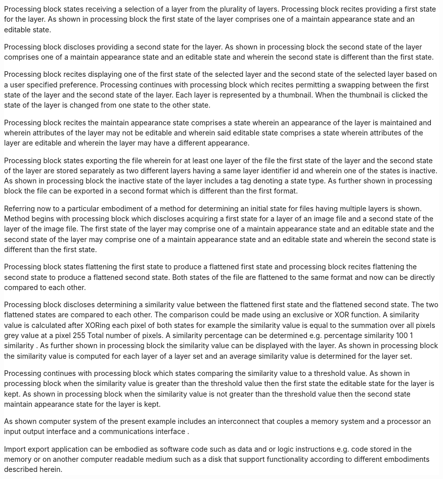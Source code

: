 Processing block states receiving a selection of a layer from the plurality of layers. Processing block recites providing a first state for the layer. As shown in processing block the first state of the layer comprises one of a maintain appearance state and an editable state.

Processing block discloses providing a second state for the layer. As shown in processing block the second state of the layer comprises one of a maintain appearance state and an editable state and wherein the second state is different than the first state.

Processing block recites displaying one of the first state of the selected layer and the second state of the selected layer based on a user specified preference. Processing continues with processing block which recites permitting a swapping between the first state of the layer and the second state of the layer. Each layer is represented by a thumbnail. When the thumbnail is clicked the state of the layer is changed from one state to the other state.

Processing block recites the maintain appearance state comprises a state wherein an appearance of the layer is maintained and wherein attributes of the layer may not be editable and wherein said editable state comprises a state wherein attributes of the layer are editable and wherein the layer may have a different appearance.

Processing block states exporting the file wherein for at least one layer of the file the first state of the layer and the second state of the layer are stored separately as two different layers having a same layer identifier id and wherein one of the states is inactive. As shown in processing block the inactive state of the layer includes a tag denoting a state type. As further shown in processing block the file can be exported in a second format which is different than the first format.

Referring now to a particular embodiment of a method for determining an initial state for files having multiple layers is shown. Method begins with processing block which discloses acquiring a first state for a layer of an image file and a second state of the layer of the image file. The first state of the layer may comprise one of a maintain appearance state and an editable state and the second state of the layer may comprise one of a maintain appearance state and an editable state and wherein the second state is different than the first state.

Processing block states flattening the first state to produce a flattened first state and processing block recites flattening the second state to produce a flattened second state. Both states of the file are flattened to the same format and now can be directly compared to each other.

Processing block discloses determining a similarity value between the flattened first state and the flattened second state. The two flattened states are compared to each other. The comparison could be made using an exclusive or XOR function. A similarity value is calculated after XORing each pixel of both states for example the similarity value is equal to the summation over all pixels grey value at a pixel 255 Total number of pixels. A similarity percentage can be determined e.g. percentage similarity 100 1 similarity . As further shown in processing block the similarity value can be displayed with the layer. As shown in processing block the similarity value is computed for each layer of a layer set and an average similarity value is determined for the layer set.

Processing continues with processing block which states comparing the similarity value to a threshold value. As shown in processing block when the similarity value is greater than the threshold value then the first state the editable state for the layer is kept. As shown in processing block when the similarity value is not greater than the threshold value then the second state maintain appearance state for the layer is kept.

As shown computer system of the present example includes an interconnect that couples a memory system and a processor an input output interface and a communications interface .

Import export application can be embodied as software code such as data and or logic instructions e.g. code stored in the memory or on another computer readable medium such as a disk that support functionality according to different embodiments described herein.
